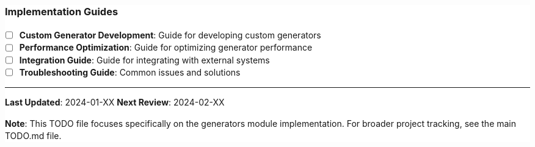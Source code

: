### Implementation Guides
- [ ] **Custom Generator Development**: Guide for developing custom generators
- [ ] **Performance Optimization**: Guide for optimizing generator performance
- [ ] **Integration Guide**: Guide for integrating with external systems
- [ ] **Troubleshooting Guide**: Common issues and solutions

---

**Last Updated**: 2024-01-XX
**Next Review**: 2024-02-XX

**Note**: This TODO file focuses specifically on the generators module implementation. For broader project tracking, see the main TODO.md file.
